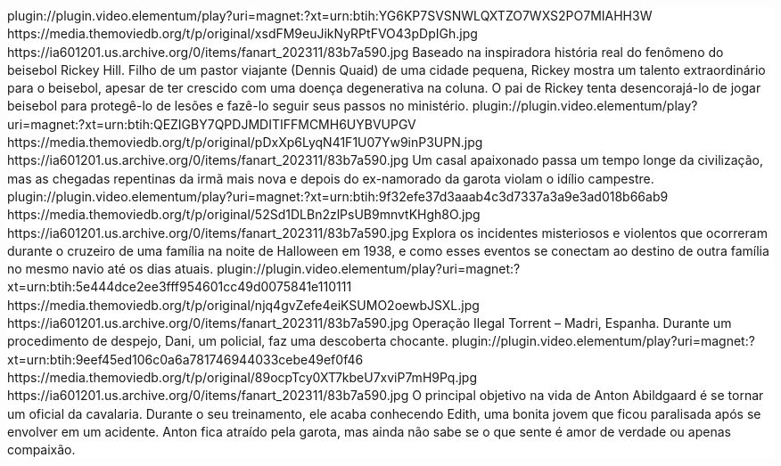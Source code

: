 <item>
<title>[COLOR silver][B] HILL - AMOR PELO JOGO [/COLOR][/B][COLOR yellow]  FULL HD  [B][/COLOR][/B]</title>
<link>plugin://plugin.video.elementum/play?uri=magnet:?xt=urn:btih:YG6KP7SVSNWLQXTZO7WXS2PO7MIAHH3W</link>
<thumbnail>https://media.themoviedb.org/t/p/original/xsdFM9euJikNyRPtFVO43pDpIGh.jpg</thumbnail>
<fanart>https://ia601201.us.archive.org/0/items/fanart_202311/83b7a590.jpg</fanart>
<info> Baseado na inspiradora história real do fenômeno do beisebol Rickey Hill. Filho de um pastor viajante (Dennis Quaid) de uma cidade pequena, Rickey mostra um talento extraordinário para o beisebol, apesar de ter crescido com uma doença degenerativa na coluna. O pai de Rickey tenta desencorajá-lo de jogar beisebol para protegê-lo de lesões e fazê-lo seguir seus passos no ministério.</info>
</item>

<item>
<title>[COLOR silver][B] JOGOS PSICOLÓGICOS [/COLOR][/B][COLOR yellow]  FULL HD  [B][/COLOR][/B]</title>
<link>plugin://plugin.video.elementum/play?uri=magnet:?xt=urn:btih:QEZIGBY7QPDJMDITIFFMCMH6UYBVUPGV</link>
<thumbnail>https://media.themoviedb.org/t/p/original/pDxXp6LyqN41F1U07Yw9inP3UPN.jpg</thumbnail>
<fanart>https://ia601201.us.archive.org/0/items/fanart_202311/83b7a590.jpg</fanart>
<info> Um casal apaixonado passa um tempo longe da civilização, mas as chegadas repentinas da irmã mais nova e depois do ex-namorado da garota violam o idílio campestre.</info>
</item>

<item>
<title>[COLOR silver][B] A MALDIÇÃO DO QUEEN MARY [/COLOR][/B][COLOR yellow]  FULL HD  [B][/COLOR][/B]</title>
<link>plugin://plugin.video.elementum/play?uri=magnet:?xt=urn:btih:9f32efe37d3aaab4c3d7337a3a9e3ad018b66ab9</link>
<thumbnail>https://media.themoviedb.org/t/p/original/52Sd1DLBn2zlPsUB9mnvtKHgh8O.jpg</thumbnail>
<fanart>https://ia601201.us.archive.org/0/items/fanart_202311/83b7a590.jpg</fanart>
<info>Explora os incidentes misteriosos e violentos que ocorreram durante o cruzeiro de uma família na noite de Halloween em 1938, e como esses eventos se conectam ao destino de outra família no mesmo navio até os dias atuais.</info>
</item>

<item>
<title>[COLOR silver][B] OPERAÇÃO ILEGAL [/COLOR][/B][COLOR yellow]  FULL HD  [B][/COLOR][/B]</title>
<link>plugin://plugin.video.elementum/play?uri=magnet:?xt=urn:btih:5e444dce2ee3fff954601cc49d0075841e110111</link>
<thumbnail>https://media.themoviedb.org/t/p/original/njq4gvZefe4eiKSUMO2oewbJSXL.jpg</thumbnail>
<fanart>https://ia601201.us.archive.org/0/items/fanart_202311/83b7a590.jpg</fanart>
<info>Operação Ilegal Torrent – Madri, Espanha. Durante um procedimento de despejo, Dani, um policial, faz uma descoberta chocante.</info>
</item>

<item>
<title>[COLOR silver][B] ORGULHO E COMPAIXÃO [/COLOR][/B][COLOR yellow]  FULL HD  [B][/COLOR][/B]</title>
<link>plugin://plugin.video.elementum/play?uri=magnet:?xt=urn:btih:9eef45ed106c0a6a781746944033cebe49ef0f46</link>
<thumbnail>https://media.themoviedb.org/t/p/original/89ocpTcy0XT7kbeU7xviP7mH9Pq.jpg</thumbnail>
<fanart>https://ia601201.us.archive.org/0/items/fanart_202311/83b7a590.jpg</fanart>
<info> O principal objetivo na vida de Anton Abildgaard é se tornar um oficial da cavalaria. Durante o seu treinamento, ele acaba conhecendo Edith, uma bonita jovem que ficou paralisada após se envolver em um acidente. Anton fica atraído pela garota, mas ainda não sabe se o que sente é amor de verdade ou apenas compaixão.</info>
</item>
